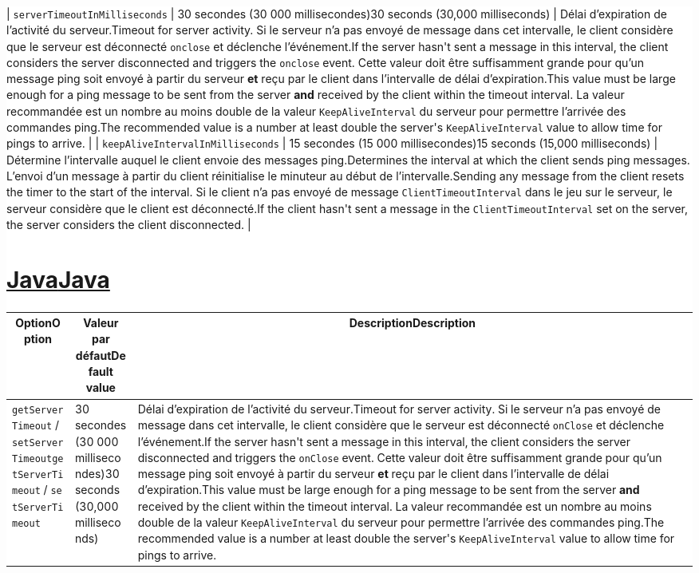 | `serverTimeoutInMilliseconds` | <span data-ttu-id="a4e1f-264">30 secondes (30 000 millisecondes)</span><span class="sxs-lookup"><span data-stu-id="a4e1f-264">30 seconds (30,000 milliseconds)</span></span> | <span data-ttu-id="a4e1f-265">Délai d’expiration de l’activité du serveur.</span><span class="sxs-lookup"><span data-stu-id="a4e1f-265">Timeout for server activity.</span></span> <span data-ttu-id="a4e1f-266">Si le serveur n’a pas envoyé de message dans cet intervalle, le client considère que le serveur est déconnecté `onclose` et déclenche l’événement.</span><span class="sxs-lookup"><span data-stu-id="a4e1f-266">If the server hasn't sent a message in this interval, the client considers the server disconnected and triggers the `onclose` event.</span></span> <span data-ttu-id="a4e1f-267">Cette valeur doit être suffisamment grande pour qu’un message ping soit envoyé à partir du serveur **et** reçu par le client dans l’intervalle de délai d’expiration.</span><span class="sxs-lookup"><span data-stu-id="a4e1f-267">This value must be large enough for a ping message to be sent from the server **and** received by the client within the timeout interval.</span></span> <span data-ttu-id="a4e1f-268">La valeur recommandée est un nombre au moins double de la valeur `KeepAliveInterval` du serveur pour permettre l’arrivée des commandes ping.</span><span class="sxs-lookup"><span data-stu-id="a4e1f-268">The recommended value is a number at least double the server's `KeepAliveInterval` value to allow time for pings to arrive.</span></span> |
| `keepAliveIntervalInMilliseconds` | <span data-ttu-id="a4e1f-269">15 secondes (15 000 millisecondes)</span><span class="sxs-lookup"><span data-stu-id="a4e1f-269">15 seconds (15,000 milliseconds)</span></span> | <span data-ttu-id="a4e1f-270">Détermine l’intervalle auquel le client envoie des messages ping.</span><span class="sxs-lookup"><span data-stu-id="a4e1f-270">Determines the interval at which the client sends ping messages.</span></span> <span data-ttu-id="a4e1f-271">L’envoi d’un message à partir du client réinitialise le minuteur au début de l’intervalle.</span><span class="sxs-lookup"><span data-stu-id="a4e1f-271">Sending any message from the client resets the timer to the start of the interval.</span></span> <span data-ttu-id="a4e1f-272">Si le client n’a pas envoyé de message `ClientTimeoutInterval` dans le jeu sur le serveur, le serveur considère que le client est déconnecté.</span><span class="sxs-lookup"><span data-stu-id="a4e1f-272">If the client hasn't sent a message in the `ClientTimeoutInterval` set on the server, the server considers the client disconnected.</span></span> |

# <a name="java"></a>[<span data-ttu-id="a4e1f-273">Java</span><span class="sxs-lookup"><span data-stu-id="a4e1f-273">Java</span></span>](#tab/java)

| <span data-ttu-id="a4e1f-274">Option</span><span class="sxs-lookup"><span data-stu-id="a4e1f-274">Option</span></span> | <span data-ttu-id="a4e1f-275">Valeur par défaut</span><span class="sxs-lookup"><span data-stu-id="a4e1f-275">Default value</span></span> | <span data-ttu-id="a4e1f-276">Description</span><span class="sxs-lookup"><span data-stu-id="a4e1f-276">Description</span></span> |
| ------ | ------------- | ----------- |
| <span data-ttu-id="a4e1f-277">`getServerTimeout` / `setServerTimeout`</span><span class="sxs-lookup"><span data-stu-id="a4e1f-277">`getServerTimeout` / `setServerTimeout`</span></span> | <span data-ttu-id="a4e1f-278">30 secondes (30 000 millisecondes)</span><span class="sxs-lookup"><span data-stu-id="a4e1f-278">30 seconds (30,000 milliseconds)</span></span> | <span data-ttu-id="a4e1f-279">Délai d’expiration de l’activité du serveur.</span><span class="sxs-lookup"><span data-stu-id="a4e1f-279">Timeout for server activity.</span></span> <span data-ttu-id="a4e1f-280">Si le serveur n’a pas envoyé de message dans cet intervalle, le client considère que le serveur est déconnecté `onClose` et déclenche l’événement.</span><span class="sxs-lookup"><span data-stu-id="a4e1f-280">If the server hasn't sent a message in this interval, the client considers the server disconnected and triggers the `onClose` event.</span></span> <span data-ttu-id="a4e1f-281">Cette valeur doit être suffisamment grande pour qu’un message ping soit envoyé à partir du serveur **et** reçu par le client dans l’intervalle de délai d’expiration.</span><span class="sxs-lookup"><span data-stu-id="a4e1f-281">This value must be large enough for a ping message to be sent from the server **and** received by the client within the timeout interval.</span></span> <span data-ttu-id="a4e1f-282">La valeur recommandée est un nombre au moins double de la valeur `KeepAliveInterval` du serveur pour permettre l’arrivée des commandes ping.</span><span class="sxs-lookup"><span data-stu-id="a4e1f-282">The recommended value is a number at least double the server's `KeepAliveInterval` value to allow time for pings to arrive.</span></span> |
